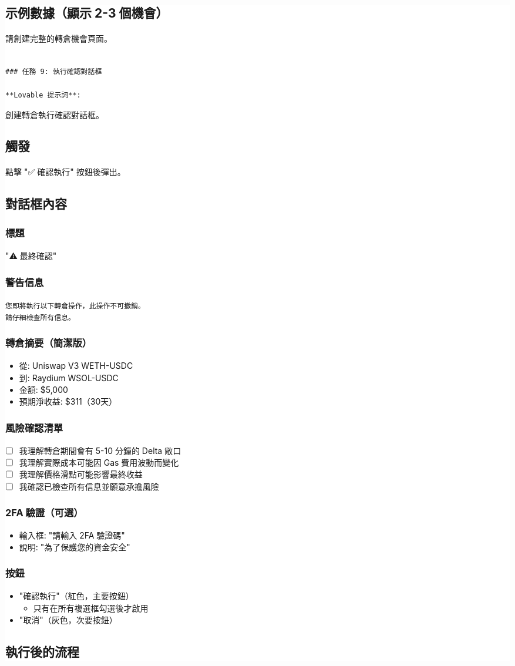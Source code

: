 ## 示例數據（顯示 2-3 個機會）

請創建完整的轉倉機會頁面。
```

### 任務 9: 執行確認對話框

**Lovable 提示詞**:

```
創建轉倉執行確認對話框。

## 觸發
點擊 "✅ 確認執行" 按鈕後彈出。

## 對話框內容

### 標題
"⚠️ 最終確認"

### 警告信息
```
您即將執行以下轉倉操作，此操作不可撤銷。
請仔細檢查所有信息。
```

### 轉倉摘要（簡潔版）
- 從: Uniswap V3 WETH-USDC
- 到: Raydium WSOL-USDC
- 金額: $5,000
- 預期淨收益: $311（30天）

### 風險確認清單
- [ ] 我理解轉倉期間會有 5-10 分鐘的 Delta 敞口
- [ ] 我理解實際成本可能因 Gas 費用波動而變化
- [ ] 我理解價格滑點可能影響最終收益
- [ ] 我確認已檢查所有信息並願意承擔風險

### 2FA 驗證（可選）
- 輸入框: "請輸入 2FA 驗證碼"
- 說明: "為了保護您的資金安全"

### 按鈕
- "確認執行"（紅色，主要按鈕）
  - 只有在所有複選框勾選後才啟用
- "取消"（灰色，次要按鈕）

## 執行後的流程
